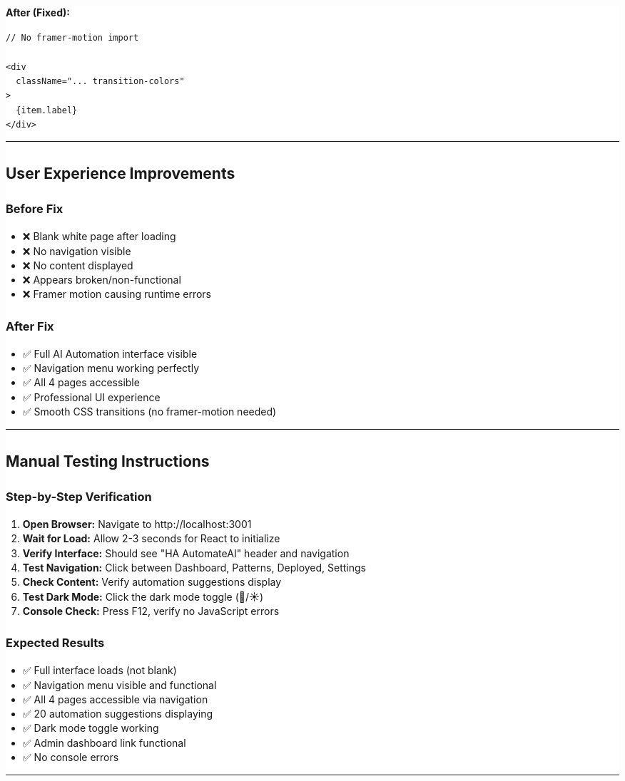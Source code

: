 **After (Fixed):**
```tsx
// No framer-motion import

<div
  className="... transition-colors"
>
  {item.label}
</div>
```

---

## User Experience Improvements

### Before Fix
- ❌ Blank white page after loading
- ❌ No navigation visible
- ❌ No content displayed
- ❌ Appears broken/non-functional
- ❌ Framer motion causing runtime errors

### After Fix
- ✅ Full AI Automation interface visible
- ✅ Navigation menu working perfectly
- ✅ All 4 pages accessible
- ✅ Professional UI experience
- ✅ Smooth CSS transitions (no framer-motion needed)

---

## Manual Testing Instructions

### Step-by-Step Verification
1. **Open Browser:** Navigate to http://localhost:3001
2. **Wait for Load:** Allow 2-3 seconds for React to initialize
3. **Verify Interface:** Should see "HA AutomateAI" header and navigation
4. **Test Navigation:** Click between Dashboard, Patterns, Deployed, Settings
5. **Check Content:** Verify automation suggestions display
6. **Test Dark Mode:** Click the dark mode toggle (🌙/☀️)
7. **Console Check:** Press F12, verify no JavaScript errors

### Expected Results
- ✅ Full interface loads (not blank)
- ✅ Navigation menu visible and functional
- ✅ All 4 pages accessible via navigation
- ✅ 20 automation suggestions displaying
- ✅ Dark mode toggle working
- ✅ Admin dashboard link functional
- ✅ No console errors

---